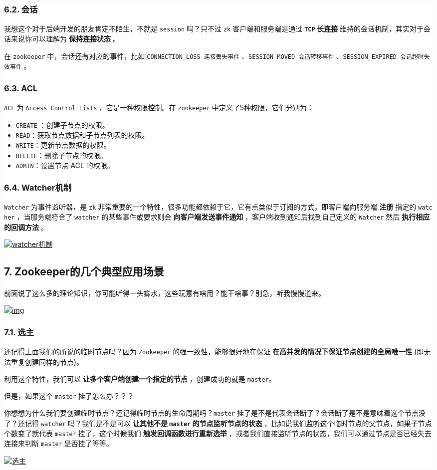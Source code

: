 ### 6.2. 会话

我想这个对于后端开发的朋友肯定不陌生，不就是 `session` 吗？只不过 `zk` 客户端和服务端是通过 **`TCP` 长连接** 维持的会话机制，其实对于会话来说你可以理解为 **保持连接状态** 。

在 `zookeeper` 中，会话还有对应的事件，比如 `CONNECTION_LOSS 连接丢失事件` 、`SESSION_MOVED 会话转移事件` 、`SESSION_EXPIRED 会话超时失效事件` 。

### 6.3. ACL

`ACL` 为 `Access Control Lists` ，它是一种权限控制。在 `zookeeper` 中定义了5种权限，它们分别为：

- `CREATE` ：创建子节点的权限。
- `READ`：获取节点数据和子节点列表的权限。
- `WRITE`：更新节点数据的权限。
- `DELETE`：删除子节点的权限。
- `ADMIN`：设置节点 ACL 的权限。

### 6.4. Watcher机制

`Watcher` 为事件监听器，是 `zk` 非常重要的一个特性，很多功能都依赖于它，它有点类似于订阅的方式，即客户端向服务端 **注册** 指定的 `watcher` ，当服务端符合了 `watcher` 的某些事件或要求则会 **向客户端发送事件通知** ，客户端收到通知后找到自己定义的 `Watcher` 然后 **执行相应的回调方法** 。

[![watcher机制](https://camo.githubusercontent.com/6a11f5f5204500938b548bbabeffbe59c450c785aa5e66c10c84e22e66be88df/68747470733a2f2f696d672d626c6f672e6373646e696d672e636e2f696d675f636f6e766572742f32343161623863633337353731303334666139383433323262373533633762612e706e67)](https://camo.githubusercontent.com/6a11f5f5204500938b548bbabeffbe59c450c785aa5e66c10c84e22e66be88df/68747470733a2f2f696d672d626c6f672e6373646e696d672e636e2f696d675f636f6e766572742f32343161623863633337353731303334666139383433323262373533633762612e706e67)

## 7. Zookeeper的几个典型应用场景

前面说了这么多的理论知识，你可能听得一头雾水，这些玩意有啥用？能干啥事？别急，听我慢慢道来。

[![img](https://camo.githubusercontent.com/a838fc021a499e66e0fc6ea594a4978bf6a73fc64ef6eeba86c73dff4a5fc870/68747470733a2f2f696d672d626c6f672e6373646e696d672e636e2f696d675f636f6e766572742f39633962643261383932653233653062373538323337306335303131376438632e706e67)](https://camo.githubusercontent.com/a838fc021a499e66e0fc6ea594a4978bf6a73fc64ef6eeba86c73dff4a5fc870/68747470733a2f2f696d672d626c6f672e6373646e696d672e636e2f696d675f636f6e766572742f39633962643261383932653233653062373538323337306335303131376438632e706e67)

### 7.1. 选主

还记得上面我们的所说的临时节点吗？因为 `Zookeeper` 的强一致性，能够很好地在保证 **在高并发的情况下保证节点创建的全局唯一性** (即无法重复创建同样的节点)。

利用这个特性，我们可以 **让多个客户端创建一个指定的节点** ，创建成功的就是 `master`。

但是，如果这个 `master` 挂了怎么办？？？

你想想为什么我们要创建临时节点？还记得临时节点的生命周期吗？`master` 挂了是不是代表会话断了？会话断了是不是意味着这个节点没了？还记得 `watcher` 吗？我们是不是可以 **让其他不是 `master` 的节点监听节点的状态** ，比如说我们监听这个临时节点的父节点，如果子节点个数变了就代表 `master` 挂了，这个时候我们 **触发回调函数进行重新选举** ，或者我们直接监听节点的状态，我们可以通过节点是否已经失去连接来判断 `master` 是否挂了等等。

[![选主](https://camo.githubusercontent.com/d699db5d4e7733aadf1908e223eb0090a5b96d868a6c9c74d789d466ef801ac4/68747470733a2f2f696d672d626c6f672e6373646e696d672e636e2f696d675f636f6e766572742f61393437303730323863353538316338313566373266626130663530663433612e706e67)](https://camo.githubusercontent.com/d699db5d4e7733aadf1908e223eb0090a5b96d868a6c9c74d789d466ef801ac4/68747470733a2f2f696d672d626c6f672e6373646e696d672e636e2f696d675f636f6e766572742f61393437303730323863353538316338313566373266626130663530663433612e706e67)
